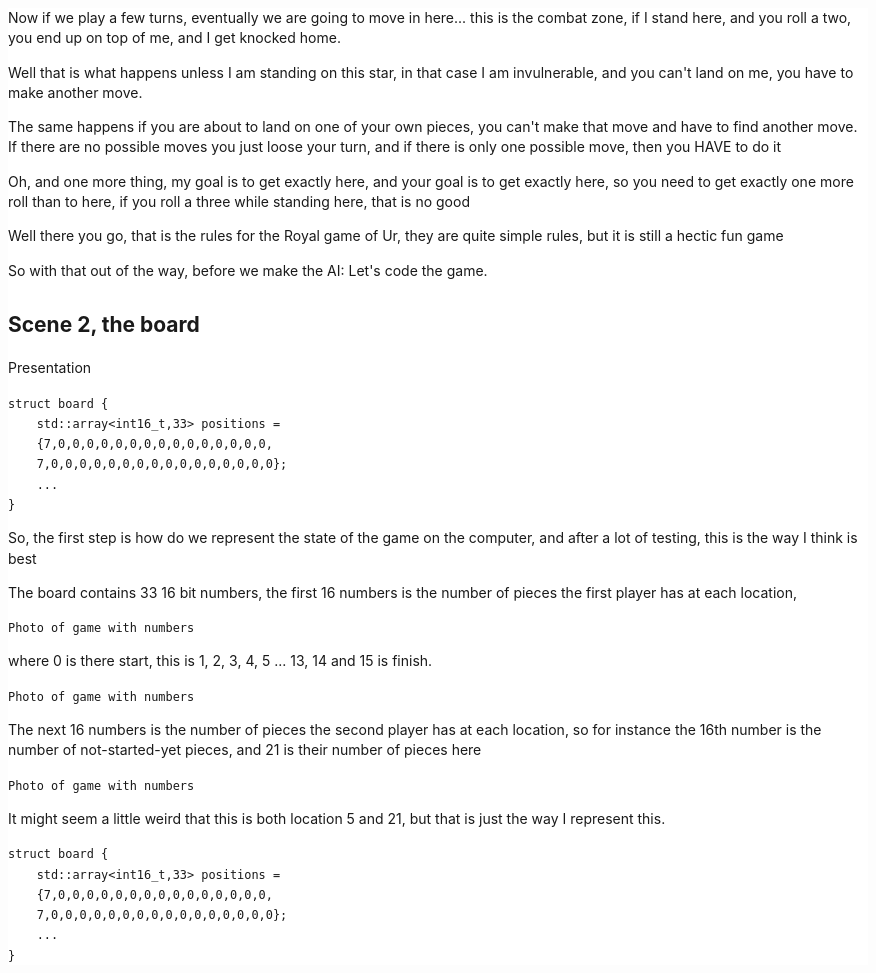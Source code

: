 Now if we play a few turns, eventually we are going to move in here... this is the combat zone, if I stand here, and you roll a two, you end up on top of me, and I get knocked home.

Well that is what happens unless I am standing on this star, in that case I am invulnerable, and you can't land on me, you have to make another move.

The same happens if you are about to land on one of your own pieces, you can't make that move and have to find another move.
If there are no possible moves you just loose your turn, and if there is only one possible move, then you HAVE to do it

Oh, and one more thing, my goal is to get exactly here, and your goal is to get exactly here, so you need to get exactly one more roll than to here,
if you roll a three while standing here, that is no good


Well there you go, that is the rules for the Royal game of Ur, they are quite simple rules, but it is still a hectic fun game

So with that out of the way, before we make the AI: Let's code the game.

Scene 2, the board
--
Presentation



    struct board {
        std::array<int16_t,33> positions =
        {7,0,0,0,0,0,0,0,0,0,0,0,0,0,0,0,
        7,0,0,0,0,0,0,0,0,0,0,0,0,0,0,0,0};
        ...
    }


So, the first step is how do we represent the state of the game on the computer, and after a lot of testing, this is the way I think is best

The board contains 33 16 bit numbers, the first 16 numbers is the number of pieces the first player has at each location,

    Photo of game with numbers 

where 0 is there start, this is 1, 2, 3, 4, 5 ... 13, 14 and 15 is finish.


    Photo of game with numbers 

The next 16 numbers is the number of pieces the second player has at each location, so for instance the 16th number is the number of not-started-yet pieces, and 21 is their number of pieces here


    Photo of game with numbers 

It might seem a little weird that this is both location 5 and 21, but that is just the way I represent this.


    struct board {
        std::array<int16_t,33> positions =
        {7,0,0,0,0,0,0,0,0,0,0,0,0,0,0,0,
        7,0,0,0,0,0,0,0,0,0,0,0,0,0,0,0,0};
        ...
    }
